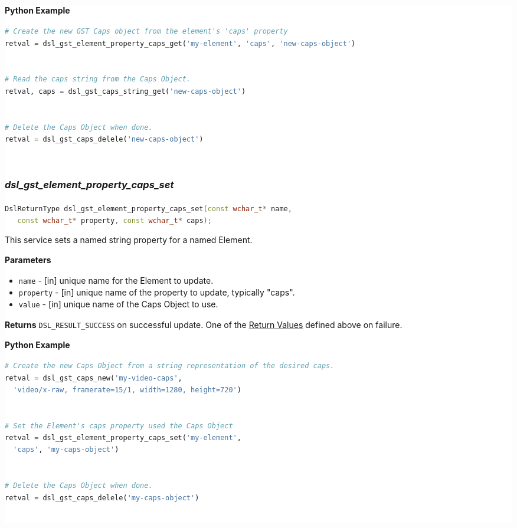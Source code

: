 
**Python Example**
```Python
# Create the new GST Caps object from the element's 'caps' property
retval = dsl_gst_element_property_caps_get('my-element', 'caps', 'new-caps-object')


# Read the caps string from the Caps Object.
retval, caps = dsl_gst_caps_string_get('new-caps-object')


# Delete the Caps Object when done.
retval = dsl_gst_caps_delele('new-caps-object')
```


<br>


### *dsl_gst_element_property_caps_set*
```C++
DslReturnType dsl_gst_element_property_caps_set(const wchar_t* name,
   const wchar_t* property, const wchar_t* caps);
```
This service sets a named string property for a named Element.


**Parameters**
* `name` - [in] unique name for the Element to update.
* `property` - [in] unique name of the property to update, typically "caps".
* `value` - [in] unique name of the Caps Object to use.


**Returns**
`DSL_RESULT_SUCCESS` on successful update. One of the [Return Values](#return-values) defined above on failure.


**Python Example**
```Python
# Create the new Caps Object from a string representation of the desired caps.
retval = dsl_gst_caps_new('my-video-caps',
  'video/x-raw, framerate=15/1, width=1280, height=720')


# Set the Element's caps property used the Caps Object  
retval = dsl_gst_element_property_caps_set('my-element',
  'caps', 'my-caps-object')


# Delete the Caps Object when done.
retval = dsl_gst_caps_delele('my-caps-object')  
```


<br>

